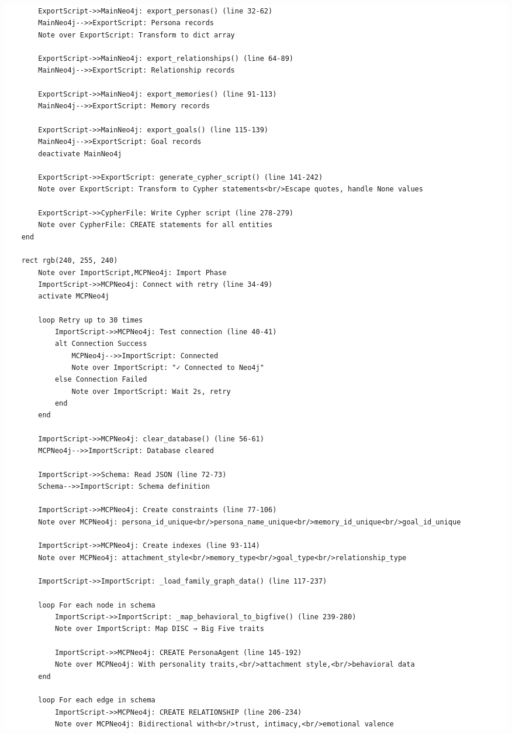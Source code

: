 ```mermaid
        ExportScript->>MainNeo4j: export_personas() (line 32-62)
        MainNeo4j-->>ExportScript: Persona records
        Note over ExportScript: Transform to dict array

        ExportScript->>MainNeo4j: export_relationships() (line 64-89)
        MainNeo4j-->>ExportScript: Relationship records

        ExportScript->>MainNeo4j: export_memories() (line 91-113)
        MainNeo4j-->>ExportScript: Memory records

        ExportScript->>MainNeo4j: export_goals() (line 115-139)
        MainNeo4j-->>ExportScript: Goal records
        deactivate MainNeo4j

        ExportScript->>ExportScript: generate_cypher_script() (line 141-242)
        Note over ExportScript: Transform to Cypher statements<br/>Escape quotes, handle None values

        ExportScript->>CypherFile: Write Cypher script (line 278-279)
        Note over CypherFile: CREATE statements for all entities
    end

    rect rgb(240, 255, 240)
        Note over ImportScript,MCPNeo4j: Import Phase
        ImportScript->>MCPNeo4j: Connect with retry (line 34-49)
        activate MCPNeo4j

        loop Retry up to 30 times
            ImportScript->>MCPNeo4j: Test connection (line 40-41)
            alt Connection Success
                MCPNeo4j-->>ImportScript: Connected
                Note over ImportScript: "✓ Connected to Neo4j"
            else Connection Failed
                Note over ImportScript: Wait 2s, retry
            end
        end

        ImportScript->>MCPNeo4j: clear_database() (line 56-61)
        MCPNeo4j-->>ImportScript: Database cleared

        ImportScript->>Schema: Read JSON (line 72-73)
        Schema-->>ImportScript: Schema definition

        ImportScript->>MCPNeo4j: Create constraints (line 77-106)
        Note over MCPNeo4j: persona_id_unique<br/>persona_name_unique<br/>memory_id_unique<br/>goal_id_unique

        ImportScript->>MCPNeo4j: Create indexes (line 93-114)
        Note over MCPNeo4j: attachment_style<br/>memory_type<br/>goal_type<br/>relationship_type

        ImportScript->>ImportScript: _load_family_graph_data() (line 117-237)

        loop For each node in schema
            ImportScript->>ImportScript: _map_behavioral_to_bigfive() (line 239-280)
            Note over ImportScript: Map DISC → Big Five traits

            ImportScript->>MCPNeo4j: CREATE PersonaAgent (line 145-192)
            Note over MCPNeo4j: With personality traits,<br/>attachment style,<br/>behavioral data
        end

        loop For each edge in schema
            ImportScript->>MCPNeo4j: CREATE RELATIONSHIP (line 206-234)
            Note over MCPNeo4j: Bidirectional with<br/>trust, intimacy,<br/>emotional valence
```